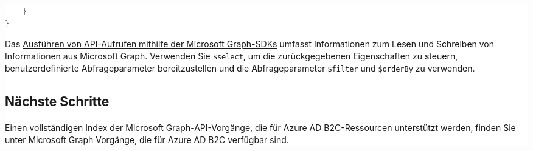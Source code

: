```csharp
    }
}
```

Das [Ausführen von API-Aufrufen mithilfe der Microsoft Graph-SDKs](https://docs.microsoft.com/graph/sdks/create-requests) umfasst Informationen zum Lesen und Schreiben von Informationen aus Microsoft Graph. Verwenden Sie `$select`, um die zurückgegebenen Eigenschaften zu steuern, benutzerdefinierte Abfrageparameter bereitzustellen und die Abfrageparameter `$filter` und `$orderBy` zu verwenden.

## <a name="next-steps"></a>Nächste Schritte

Einen vollständigen Index der Microsoft Graph-API-Vorgänge, die für Azure AD B2C-Ressourcen unterstützt werden, finden Sie unter [Microsoft Graph Vorgänge, die für Azure AD B2C verfügbar sind](microsoft-graph-operations.md).



[graph-objectIdentity]: https://docs.microsoft.com/graph/api/resources/objectidentity
[graph-user]: (https://docs.microsoft.com/graph/api/resources/user)
